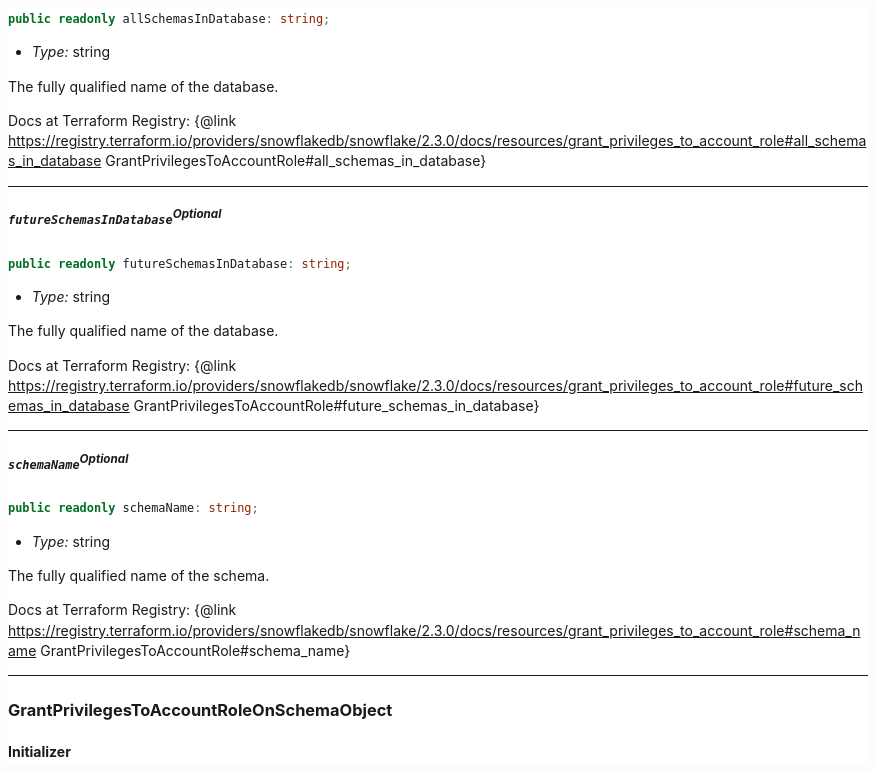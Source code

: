 ```typescript
public readonly allSchemasInDatabase: string;
```

- *Type:* string

The fully qualified name of the database.

Docs at Terraform Registry: {@link https://registry.terraform.io/providers/snowflakedb/snowflake/2.3.0/docs/resources/grant_privileges_to_account_role#all_schemas_in_database GrantPrivilegesToAccountRole#all_schemas_in_database}

---

##### `futureSchemasInDatabase`<sup>Optional</sup> <a name="futureSchemasInDatabase" id="@cdktf/provider-snowflake.grantPrivilegesToAccountRole.GrantPrivilegesToAccountRoleOnSchema.property.futureSchemasInDatabase"></a>

```typescript
public readonly futureSchemasInDatabase: string;
```

- *Type:* string

The fully qualified name of the database.

Docs at Terraform Registry: {@link https://registry.terraform.io/providers/snowflakedb/snowflake/2.3.0/docs/resources/grant_privileges_to_account_role#future_schemas_in_database GrantPrivilegesToAccountRole#future_schemas_in_database}

---

##### `schemaName`<sup>Optional</sup> <a name="schemaName" id="@cdktf/provider-snowflake.grantPrivilegesToAccountRole.GrantPrivilegesToAccountRoleOnSchema.property.schemaName"></a>

```typescript
public readonly schemaName: string;
```

- *Type:* string

The fully qualified name of the schema.

Docs at Terraform Registry: {@link https://registry.terraform.io/providers/snowflakedb/snowflake/2.3.0/docs/resources/grant_privileges_to_account_role#schema_name GrantPrivilegesToAccountRole#schema_name}

---

### GrantPrivilegesToAccountRoleOnSchemaObject <a name="GrantPrivilegesToAccountRoleOnSchemaObject" id="@cdktf/provider-snowflake.grantPrivilegesToAccountRole.GrantPrivilegesToAccountRoleOnSchemaObject"></a>

#### Initializer <a name="Initializer" id="@cdktf/provider-snowflake.grantPrivilegesToAccountRole.GrantPrivilegesToAccountRoleOnSchemaObject.Initializer"></a>
